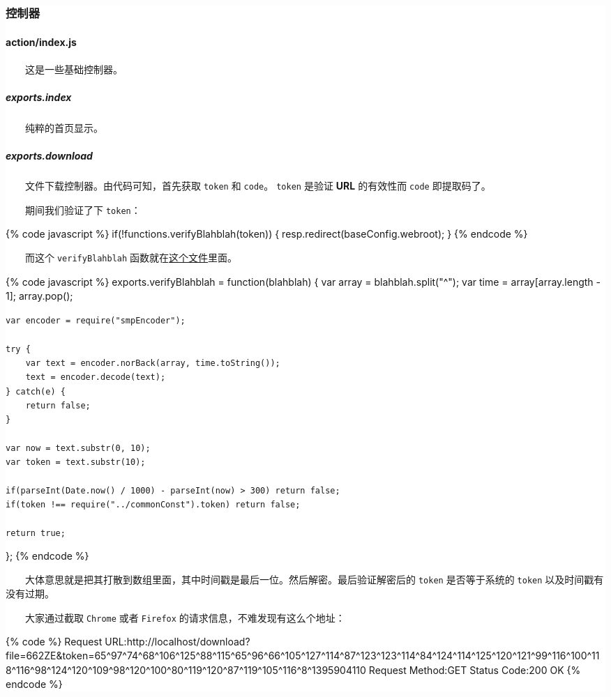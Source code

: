 ### 控制器

#### action/index.js

　　这是一些基础控制器。
  
##### exports.index

　　纯粹的首页显示。

##### exports.download

　　文件下载控制器。由代码可知，首先获取 `token` 和 `code`。 `token` 是验证 **URL** 的有效性而 `code` 即提取码了。

　　期间我们验证了下 `token`：

{% code javascript %}
if(!functions.verifyBlahblah(token)) {
    resp.redirect(baseConfig.webroot);
}
{% endcode %}

　　而这个 `verifyBlahblah` 函数就在[这个文件](https://github.com/XadillaX/public-file-house/blob/master/plugin/functions.js#L21)里面。

{% code javascript %}
exports.verifyBlahblah = function(blahblah) {
    var array = blahblah.split("^");
    var time = array[array.length - 1];
    array.pop();

    var encoder = require("smpEncoder");

    try {
        var text = encoder.norBack(array, time.toString());
        text = encoder.decode(text);
    } catch(e) {
        return false;
    }

    var now = text.substr(0, 10);
    var token = text.substr(10);

    if(parseInt(Date.now() / 1000) - parseInt(now) > 300) return false;
    if(token !== require("../commonConst").token) return false;

    return true;
};
{% endcode %}

　　大体意思就是把其打散到数组里面，其中时间戳是最后一位。然后解密。最后验证解密后的 `token` 是否等于系统的 `token` 以及时间戳有没有过期。

　　大家通过截取 `Chrome` 或者 `Firefox` 的请求信息，不难发现有这么个地址：

{% code %}
Request URL:http://localhost/download?file=662ZE&token=65^97^74^68^106^125^88^115^65^96^66^105^127^114^87^123^123^114^84^124^114^125^120^121^99^116^100^118^116^98^124^120^109^98^120^100^80^119^120^87^119^105^116^8^1395904110
Request Method:GET
Status Code:200 OK
{% endcode %}
